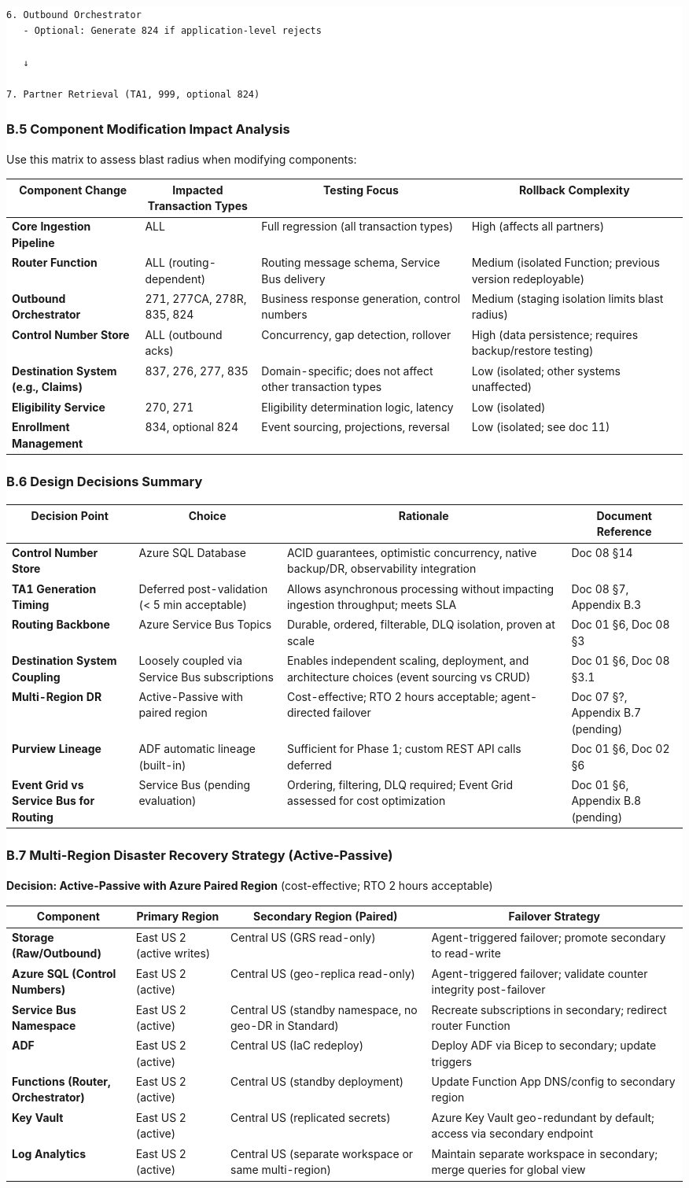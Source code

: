 ```text
6. Outbound Orchestrator
   - Optional: Generate 824 if application-level rejects

   ↓

7. Partner Retrieval (TA1, 999, optional 824)

```

### B.5 Component Modification Impact Analysis

Use this matrix to assess blast radius when modifying components:

| Component Change | Impacted Transaction Types | Testing Focus | Rollback Complexity |
|------------------|---------------------------|---------------|---------------------|
| **Core Ingestion Pipeline** | ALL | Full regression (all transaction types) | High (affects all partners) |
| **Router Function** | ALL (routing-dependent) | Routing message schema, Service Bus delivery | Medium (isolated Function; previous version redeployable) |
| **Outbound Orchestrator** | 271, 277CA, 278R, 835, 824 | Business response generation, control numbers | Medium (staging isolation limits blast radius) |
| **Control Number Store** | ALL (outbound acks) | Concurrency, gap detection, rollover | High (data persistence; requires backup/restore testing) |
| **Destination System (e.g., Claims)** | 837, 276, 277, 835 | Domain-specific; does not affect other transaction types | Low (isolated; other systems unaffected) |
| **Eligibility Service** | 270, 271 | Eligibility determination logic, latency | Low (isolated) |
| **Enrollment Management** | 834, optional 824 | Event sourcing, projections, reversal | Low (isolated; see doc 11) |

### B.6 Design Decisions Summary

| Decision Point | Choice | Rationale | Document Reference |
|----------------|--------|-----------|-------------------|
| **Control Number Store** | Azure SQL Database | ACID guarantees, optimistic concurrency, native backup/DR, observability integration | Doc 08 §14 |
| **TA1 Generation Timing** | Deferred post-validation (< 5 min acceptable) | Allows asynchronous processing without impacting ingestion throughput; meets SLA | Doc 08 §7, Appendix B.3 |
| **Routing Backbone** | Azure Service Bus Topics | Durable, ordered, filterable, DLQ isolation, proven at scale | Doc 01 §6, Doc 08 §3 |
| **Destination System Coupling** | Loosely coupled via Service Bus subscriptions | Enables independent scaling, deployment, and architecture choices (event sourcing vs CRUD) | Doc 01 §6, Doc 08 §3.1 |
| **Multi-Region DR** | Active-Passive with paired region | Cost-effective; RTO 2 hours acceptable; agent-directed failover | Doc 07 §?, Appendix B.7 (pending) |
| **Purview Lineage** | ADF automatic lineage (built-in) | Sufficient for Phase 1; custom REST API calls deferred | Doc 01 §6, Doc 02 §6 |
| **Event Grid vs Service Bus for Routing** | Service Bus (pending evaluation) | Ordering, filtering, DLQ required; Event Grid assessed for cost optimization | Doc 01 §6, Appendix B.8 (pending) |

### B.7 Multi-Region Disaster Recovery Strategy (Active-Passive)

**Decision: Active-Passive with Azure Paired Region** (cost-effective; RTO 2 hours acceptable)

| Component | Primary Region | Secondary Region (Paired) | Failover Strategy |
|-----------|----------------|---------------------------|-------------------|
| **Storage (Raw/Outbound)** | East US 2 (active writes) | Central US (GRS read-only) | Agent-triggered failover; promote secondary to read-write |
| **Azure SQL (Control Numbers)** | East US 2 (active) | Central US (geo-replica read-only) | Agent-triggered failover; validate counter integrity post-failover |
| **Service Bus Namespace** | East US 2 (active) | Central US (standby namespace, no geo-DR in Standard) | Recreate subscriptions in secondary; redirect router Function |
| **ADF** | East US 2 (active) | Central US (IaC redeploy) | Deploy ADF via Bicep to secondary; update triggers |
| **Functions (Router, Orchestrator)** | East US 2 (active) | Central US (standby deployment) | Update Function App DNS/config to secondary region |
| **Key Vault** | East US 2 (active) | Central US (replicated secrets) | Azure Key Vault geo-redundant by default; access via secondary endpoint |
| **Log Analytics** | East US 2 (active) | Central US (separate workspace or same multi-region) | Maintain separate workspace in secondary; merge queries for global view |
